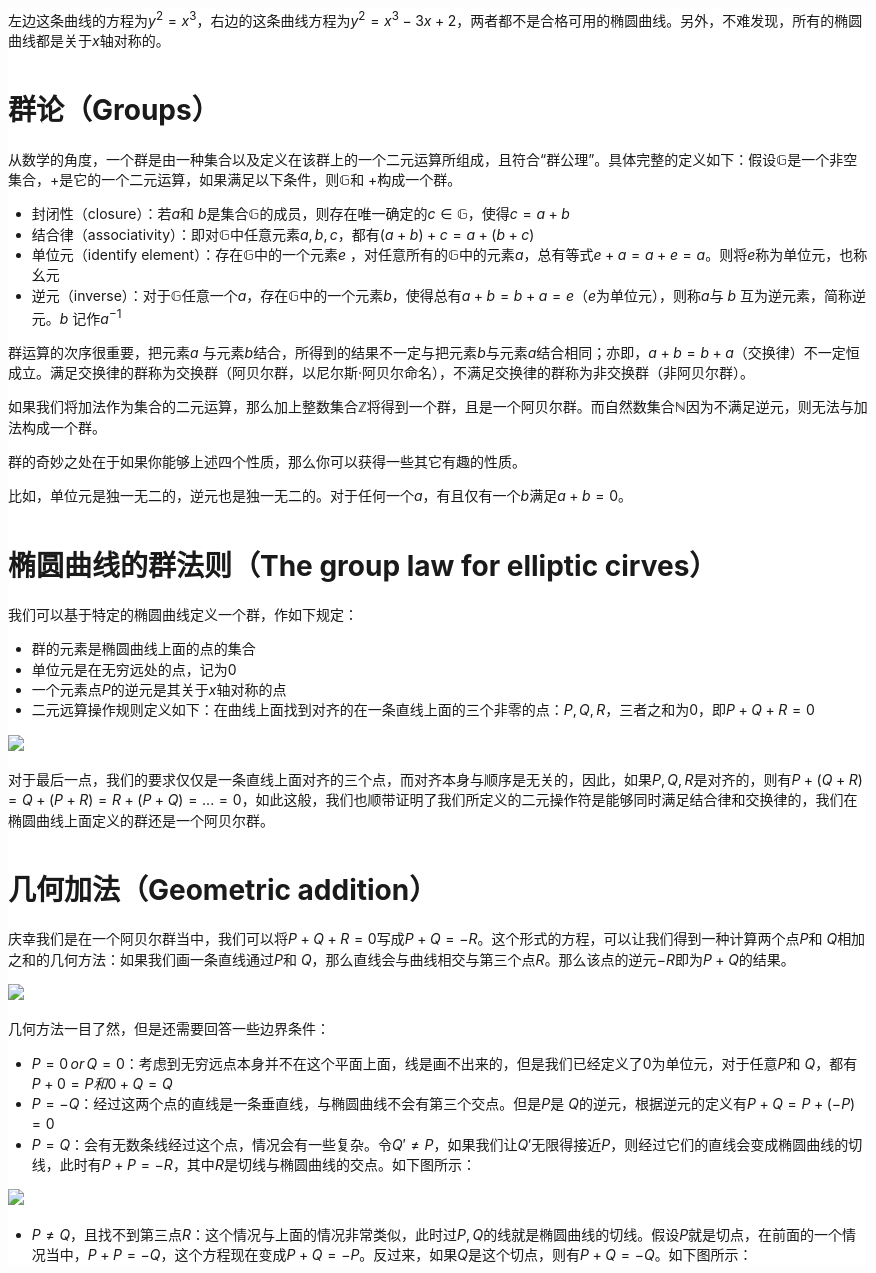 左边这条曲线的方程为$y^2=x^3$，右边的这条曲线方程为$y^2=x^3-3x+2$，两者都不是合格可用的椭圆曲线。另外，不难发现，所有的椭圆曲线都是关于$x$轴对称的。

# 群论（Groups）

从数学的角度，一个群是由一种集合以及定义在该群上的一个二元运算所组成，且符合“群公理”。具体完整的定义如下：假设$\mathbb{G}$是一个非空集合，$+$是它的一个二元运算，如果满足以下条件，则$\mathbb{G}$和 $+$构成一个群。
- 封闭性（closure）：若$a$和 $b$是集合$\mathbb{G}$的成员，则存在唯一确定的$c \in \mathbb{G}$，使得$c=a+b$
- 结合律（associativity）：即对$\mathbb{G}$中任意元素$a,b,c$，都有$(a+b)+c=a+(b+c)$
- 单位元（identify element）：存在$\mathbb{G}$中的一个元素$e$ ，对任意所有的$\mathbb{G}$中的元素$a$，总有等式$e+a=a+e=a$。则将$e$称为单位元，也称幺元
- 逆元（inverse）：对于$\mathbb{G}$任意一个$a$，存在$\mathbb{G}$中的一个元素$b$，使得总有$a+b=b+a=e$（$e$为单位元），则称$a$与 $b$ 互为逆元素，简称逆元。$b$ 记作$a^{-1}$

群运算的次序很重要，把元素$a$ 与元素$b$结合，所得到的结果不一定与把元素$b$与元素$a$结合相同；亦即，$a+b=b+a$（交换律）不一定恒成立。满足交换律的群称为交换群（阿贝尔群，以尼尔斯·阿贝尔命名），不满足交换律的群称为非交换群（非阿贝尔群）。

如果我们将加法作为集合的二元运算，那么加上整数集合$\mathbb{Z}$将得到一个群，且是一个阿贝尔群。而自然数集合$\mathbb{N}$因为不满足逆元，则无法与加法构成一个群。

群的奇妙之处在于如果你能够上述四个性质，那么你可以获得一些其它有趣的性质。

比如，单位元是独一无二的，逆元也是独一无二的。对于任何一个$a$，有且仅有一个$b$满足$a+b=0$。

# 椭圆曲线的群法则（The group law for elliptic cirves）

我们可以基于特定的椭圆曲线定义一个群，作如下规定：
- 群的元素是椭圆曲线上面的点的集合
- 单位元是在无穷远处的点，记为0
- 一个元素点$P$的逆元是其关于$x$轴对称的点
- 二元远算操作规则定义如下：在曲线上面找到对齐的在一条直线上面的三个非零的点：$P, Q, R$，三者之和为0，即$P+Q+R=0$

![](https://machinelearning-1255641038.cos.ap-chengdu.myqcloud.com/Datacruiser_Blog_Sources/ECCReview/PQR%20Addition.png)

对于最后一点，我们的要求仅仅是一条直线上面对齐的三个点，而对齐本身与顺序是无关的，因此，如果$P, Q, R$是对齐的，则有$P+(Q+R)=Q+(P+R)=R+(P+Q)=...=0$，如此这般，我们也顺带证明了我们所定义的二元操作符是能够同时满足结合律和交换律的，我们在椭圆曲线上面定义的群还是一个阿贝尔群。

# 几何加法（Geometric addition）

庆幸我们是在一个阿贝尔群当中，我们可以将$P+Q+R=0$写成$P+Q=-R$。这个形式的方程，可以让我们得到一种计算两个点$P$和 $Q$相加之和的几何方法：如果我们画一条直线通过$P$和 $Q$，那么直线会与曲线相交与第三个点$R$。那么该点的逆元$-R$即为$P+Q$的结果。

![](https://machinelearning-1255641038.cos.ap-chengdu.myqcloud.com/Datacruiser_Blog_Sources/ECCReview/point-addition.png)

几何方法一目了然，但是还需要回答一些边界条件：
- $P=0 \, or\, Q=0$：考虑到无穷远点本身并不在这个平面上面，线是画不出来的，但是我们已经定义了0为单位元，对于任意$P$和 $Q$，都有$P+0=P和0+Q=Q$
- $P=-Q$：经过这两个点的直线是一条垂直线，与椭圆曲线不会有第三个交点。但是$P$是 $Q$的逆元，根据逆元的定义有$P+Q=P+(-P)=0$
- $P=Q$：会有无数条线经过这个点，情况会有一些复杂。令$Q'\neq P$，如果我们让$Q'$无限得接近$P$，则经过它们的直线会变成椭圆曲线的切线，此时有$P+P=-R$，其中$R$是切线与椭圆曲线的交点。如下图所示：

![](https://machinelearning-1255641038.cos.ap-chengdu.myqcloud.com/Datacruiser_Blog_Sources/ECCReview/animation-point-doubling.gif)

- $P \neq Q$，且找不到第三点$R$：这个情况与上面的情况非常类似，此时过$P,Q$的线就是椭圆曲线的切线。假设$P$就是切点，在前面的一个情况当中，$P+P=-Q$，这个方程现在变成$P+Q=-P$。反过来，如果$Q$是这个切点，则有$P+Q=-Q$。如下图所示：
